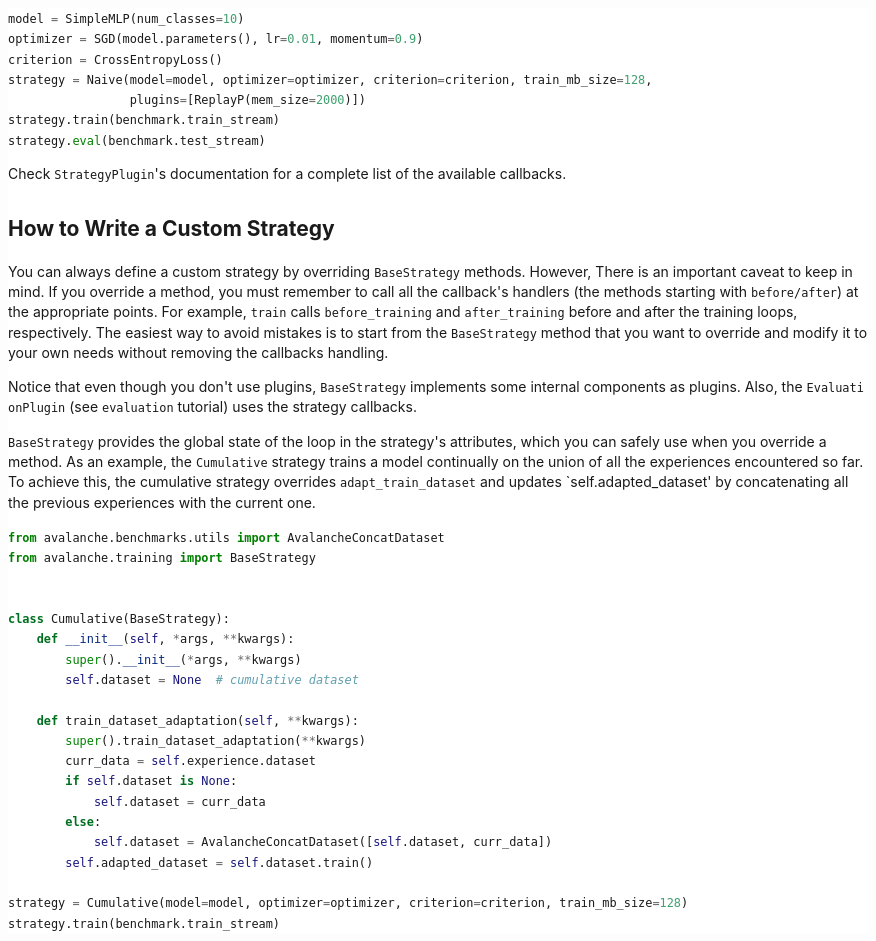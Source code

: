 ```python
model = SimpleMLP(num_classes=10)
optimizer = SGD(model.parameters(), lr=0.01, momentum=0.9)
criterion = CrossEntropyLoss()
strategy = Naive(model=model, optimizer=optimizer, criterion=criterion, train_mb_size=128,
                 plugins=[ReplayP(mem_size=2000)])
strategy.train(benchmark.train_stream)
strategy.eval(benchmark.test_stream)
```

Check `StrategyPlugin`'s documentation for a complete list of the available callbacks.

## How to Write a Custom Strategy

You can always define a custom strategy by overriding `BaseStrategy` methods.
However, There is an important caveat to keep in mind. If you override a method, you must remember to call all the callback's handlers (the methods starting with `before/after`) at the appropriate points. For example, `train` calls `before_training` and `after_training` before and after the training loops, respectively. The easiest way to avoid mistakes is to start from the `BaseStrategy` method that you want to override and modify it to your own needs without removing the callbacks handling.

Notice that even though you don't use plugins, `BaseStrategy` implements some internal components as plugins. Also, the `EvaluationPlugin` (see `evaluation` tutorial) uses the strategy callbacks.

`BaseStrategy` provides the global state of the loop in the strategy's attributes, which you can safely use when you override a method. As an example, the `Cumulative` strategy trains a model continually on the union of all the experiences encountered so far. To achieve this, the cumulative strategy overrides `adapt_train_dataset` and updates `self.adapted_dataset' by concatenating all the previous experiences with the current one.


```python
from avalanche.benchmarks.utils import AvalancheConcatDataset
from avalanche.training import BaseStrategy


class Cumulative(BaseStrategy):
    def __init__(self, *args, **kwargs):
        super().__init__(*args, **kwargs)
        self.dataset = None  # cumulative dataset

    def train_dataset_adaptation(self, **kwargs):
        super().train_dataset_adaptation(**kwargs)
        curr_data = self.experience.dataset
        if self.dataset is None:
            self.dataset = curr_data
        else:
            self.dataset = AvalancheConcatDataset([self.dataset, curr_data])
        self.adapted_dataset = self.dataset.train()

strategy = Cumulative(model=model, optimizer=optimizer, criterion=criterion, train_mb_size=128)
strategy.train(benchmark.train_stream)
```
